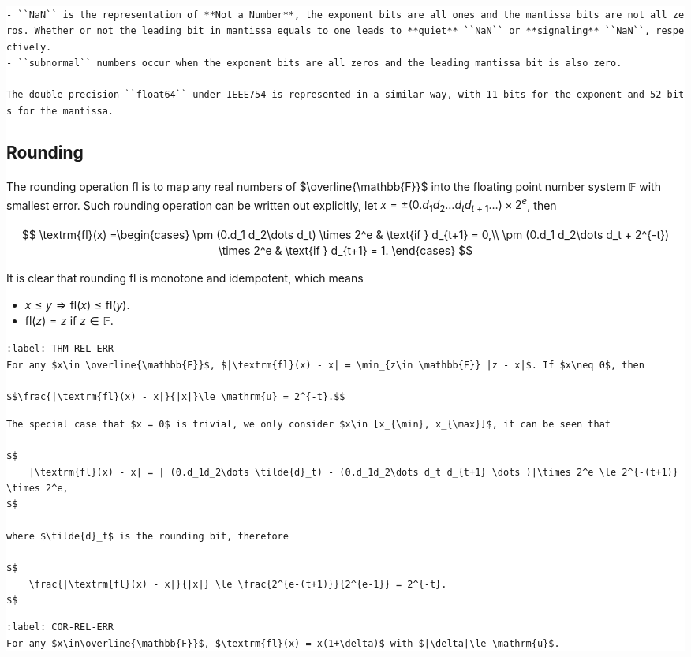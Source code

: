 ```{margin} **More About IEEE754 Standard**
- ``NaN`` is the representation of **Not a Number**, the exponent bits are all ones and the mantissa bits are not all zeros. Whether or not the leading bit in mantissa equals to one leads to **quiet** ``NaN`` or **signaling** ``NaN``, respectively.
- ``subnormal`` numbers occur when the exponent bits are all zeros and the leading mantissa bit is also zero. 

The double precision ``float64`` under IEEE754 is represented in a similar way, with 11 bits for the exponent and 52 bits for the mantissa.
```

## Rounding

The rounding operation $\textrm{fl}$ is to map any real numbers of $\overline{\mathbb{F}}$ into the floating point number system $\mathbb{F}$ with smallest error. Such rounding operation can be written out explicitly, let $x = \pm (0.d_1 d_2\dots d_t d_{t+1}\dots )\times 2^e$, then

$$
    \textrm{fl}(x) =\begin{cases}
        \pm (0.d_1 d_2\dots d_t) \times 2^e & \text{if } d_{t+1} = 0,\\
        \pm (0.d_1 d_2\dots d_t  + 2^{-t}) \times 2^e & \text{if } d_{t+1} = 1.
    \end{cases}
$$

It is clear that rounding $\textrm{fl}$ is monotone and idempotent, which means

- $x\le y \Rightarrow \textrm{fl}(x) \le \textrm{fl}(y)$.
- $\textrm{fl}(z) = z$ if $z\in \mathbb{F}$.

````{prf:theorem}
:label: THM-REL-ERR
For any $x\in \overline{\mathbb{F}}$, $|\textrm{fl}(x) - x| = \min_{z\in \mathbb{F}} |z - x|$. If $x\neq 0$, then

$$\frac{|\textrm{fl}(x) - x|}{|x|}\le \mathrm{u} = 2^{-t}.$$

````

````{prf:proof}
The special case that $x = 0$ is trivial, we only consider $x\in [x_{\min}, x_{\max}]$, it can be seen that 

$$
    |\textrm{fl}(x) - x| = | (0.d_1d_2\dots \tilde{d}_t) - (0.d_1d_2\dots d_t d_{t+1} \dots )|\times 2^e \le 2^{-(t+1)} \times 2^e,
$$

where $\tilde{d}_t$ is the rounding bit, therefore 

$$
    \frac{|\textrm{fl}(x) - x|}{|x|} \le \frac{2^{e-(t+1)}}{2^{e-1}} = 2^{-t}.
$$
````

```{prf:corollary}
:label: COR-REL-ERR
For any $x\in\overline{\mathbb{F}}$, $\textrm{fl}(x) = x(1+\delta)$ with $|\delta|\le \mathrm{u}$.
```

